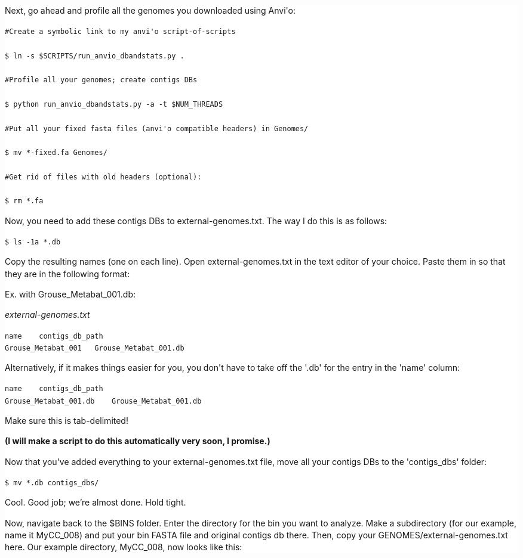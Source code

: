 Next, go ahead and profile all the genomes you downloaded using Anvi'o:

```
#Create a symbolic link to my anvi'o script-of-scripts

$ ln -s $SCRIPTS/run_anvio_dbandstats.py .

#Profile all your genomes; create contigs DBs

$ python run_anvio_dbandstats.py -a -t $NUM_THREADS

#Put all your fixed fasta files (anvi'o compatible headers) in Genomes/

$ mv *-fixed.fa Genomes/

#Get rid of files with old headers (optional):

$ rm *.fa
```

Now, you need to add these contigs DBs to external-genomes.txt. The way I do this is as follows:
```
$ ls -1a *.db
```
Copy the resulting names (one on each line).
Open external-genomes.txt in the text editor of your choice.
Paste them in so that they are in the following format:

Ex.  with Grouse_Metabat_001.db:

*external-genomes.txt*
```
name	contigs_db_path
Grouse_Metabat_001	 Grouse_Metabat_001.db
```

Alternatively, if it makes things easier for you, you don't have to take off the '.db' for the entry in the 'name' column:

```
name	contigs_db_path
Grouse_Metabat_001.db	 Grouse_Metabat_001.db
```

Make sure this is tab-delimited!

**(I will make a script to do this automatically very soon, I promise.)**

Now that you've added everything to your external-genomes.txt file, move all your contigs DBs to the 'contigs_dbs' folder:

```
$ mv *.db contigs_dbs/
```

Cool. Good job; we’re almost done. Hold tight.

Now, navigate back to the $BINS folder. Enter the directory for the bin you want to analyze. Make a subdirectory (for our example, name it MyCC_008) and put your bin FASTA file and original contigs db there. Then, copy your GENOMES/external-genomes.txt here. Our example directory, MyCC_008, now looks like this:
